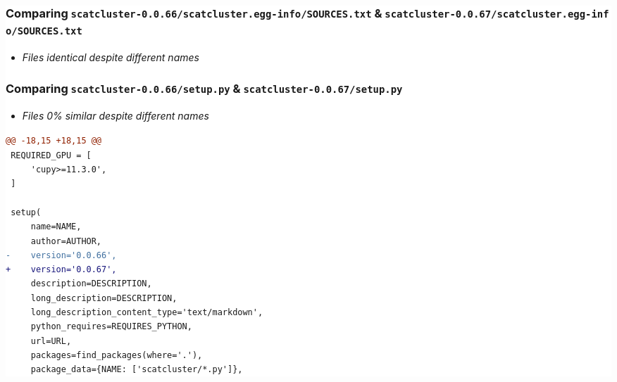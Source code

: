 ### Comparing `scatcluster-0.0.66/scatcluster.egg-info/SOURCES.txt` & `scatcluster-0.0.67/scatcluster.egg-info/SOURCES.txt`

 * *Files identical despite different names*

### Comparing `scatcluster-0.0.66/setup.py` & `scatcluster-0.0.67/setup.py`

 * *Files 0% similar despite different names*

```diff
@@ -18,15 +18,15 @@
 REQUIRED_GPU = [
     'cupy>=11.3.0',
 ]
 
 setup(
     name=NAME,
     author=AUTHOR,
-    version='0.0.66',
+    version='0.0.67',
     description=DESCRIPTION,
     long_description=DESCRIPTION,
     long_description_content_type='text/markdown',
     python_requires=REQUIRES_PYTHON,
     url=URL,
     packages=find_packages(where='.'),
     package_data={NAME: ['scatcluster/*.py']},
```

